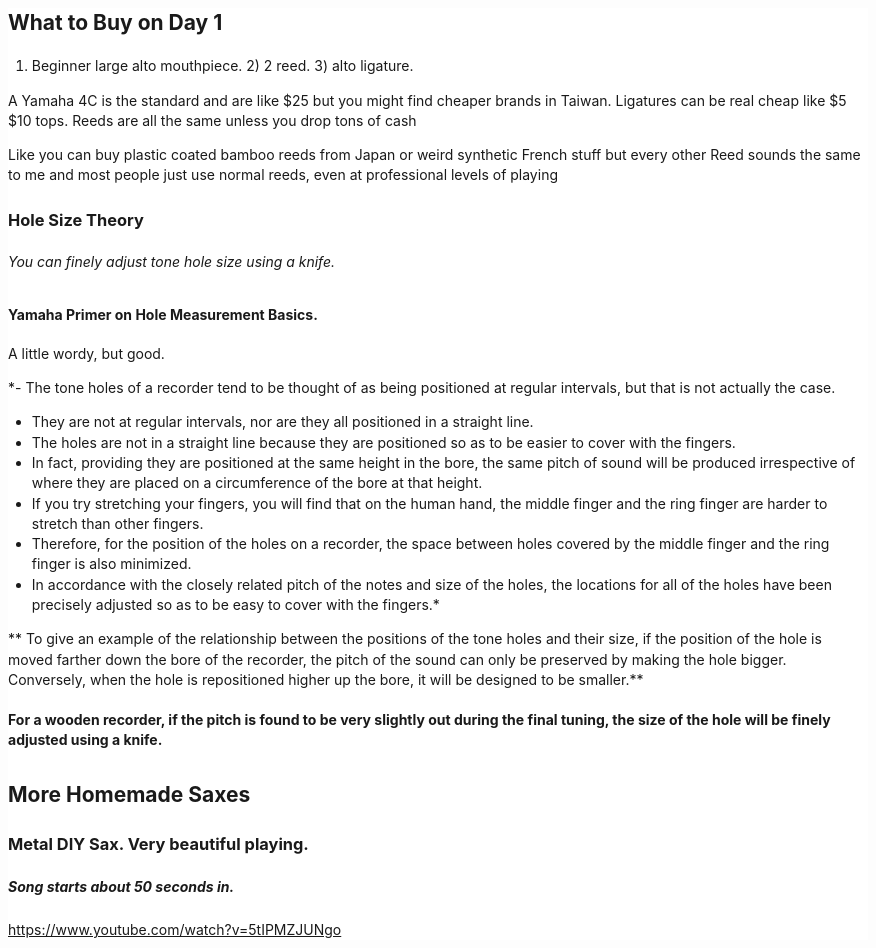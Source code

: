 ## What to Buy on Day 1

1) Beginner large alto mouthpiece. 2) 2 reed. 3) alto ligature.

A Yamaha 4C is the standard and are like $25 but you might find cheaper brands in Taiwan.  Ligatures can be real cheap like $5 $10 tops.  Reeds are all the same unless you drop tons of cash
 
Like you can buy plastic coated bamboo reeds from Japan or weird synthetic French stuff but every other Reed sounds the same to me and most people just use normal reeds, even at professional levels of playing


### Hole Size Theory

###### You can finely adjust tone hole size using a knife.

#### Yamaha Primer on Hole Measurement Basics.

A little wordy, but good.

*- The tone holes of a recorder tend to be thought of as being positioned at regular intervals, but that is not actually the case.

- They are not at regular intervals, nor are they all positioned in a straight line. 
- The holes are not in a straight line because they are positioned so as to be easier to cover with the fingers.
- In fact, providing they are positioned at the same height in the bore, the same pitch of sound will be produced irrespective of where they are placed on a circumference of the bore at that height. 
- If you try stretching your fingers, you will find that on the human hand, the middle finger and the ring finger are harder to stretch than other fingers. 
- Therefore, for the position of the holes on a recorder, the space between holes covered by the middle finger and the ring finger is also minimized.
- In accordance with the closely related pitch of the notes and size of the holes, the locations for all of the holes have been precisely adjusted so as to be easy to cover with the fingers.*

** To give an example of the relationship between the positions of the tone holes and their size, if the position of the hole is moved farther down the bore of the recorder, the pitch of the sound can only be preserved by making the hole bigger. Conversely, when the hole is repositioned higher up the bore, it will be designed to be smaller.** 

#### For a wooden recorder, if the pitch is found to be very slightly out during the final tuning, the size of the hole will be finely adjusted using a knife.



## More Homemade Saxes

### Metal DIY Sax. Very beautiful playing.  

##### Song starts about 50 seconds in.

https://www.youtube.com/watch?v=5tIPMZJUNgo

